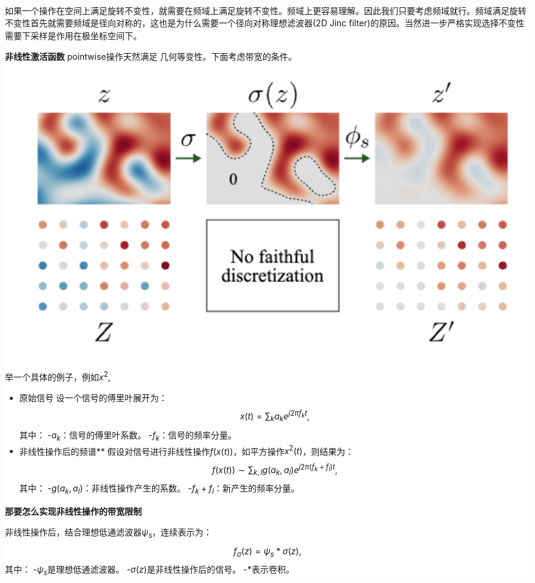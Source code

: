 如果一个操作在空间上满足旋转不变性，就需要在频域上满足旋转不变性。频域上更容易理解。因此我们只要考虑频域就行。频域满足旋转不变性首先就需要频域是径向对称的，这也是为什么需要一个径向对称理想滤波器(2D Jinc filter)的原因。当然进一步严格实现选择不变性需要下采样是作用在极坐标空间下。

**非线性激活函数**
pointwise操作天然满足 几何等变性。下面考虑带宽的条件。
![alt text](../../../docs/images/image-11.png)

举一个具体的例子，例如$x^2$,
- 原始信号
    设一个信号的傅里叶展开为：
   $$
    x(t) = \sum_{k} a_k e^{j 2\pi f_k t},
   $$
    其中：
    -$a_k$：信号的傅里叶系数。
    -$f_k$：信号的频率分量。
- 非线性操作后的频谱**
    假设对信号进行非线性操作$f(x(t))$，如平方操作$x^2(t)$，则结果为：
   $$
    f(x(t)) \sim \sum_{k,l} g(a_k, a_l) e^{j 2\pi (f_k + f_l)t},
   $$
    其中：
    -$g(a_k, a_l)$：非线性操作产生的系数。
    -$f_k + f_l$：新产生的频率分量。

**那要怎么实现非线性操作的带宽限制**

非线性操作后，结合理想低通滤波器$\psi_s$，连续表示为：
$$
f_\sigma(z) = \psi_s * \sigma(z),
$$
其中：
-$\psi_s$是理想低通滤波器。
-$\sigma(z)$是非线性操作后的信号。
-$*$表示卷积。
